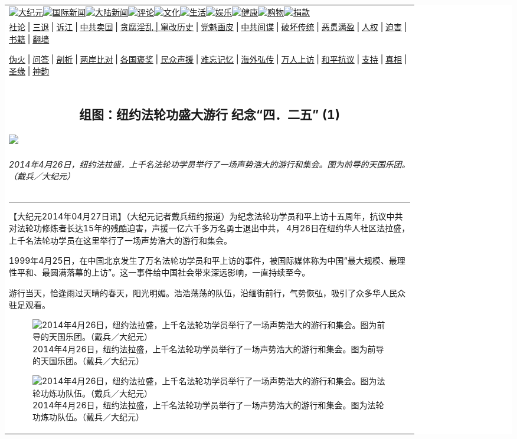 <a name="1" id="1" target="_blank"></a><span id="1"></span>
<table border="0"><tr><td colspan="2" VALIGN=TOP><a href="https://github.com/mprjd2205/djy/blob/master/gb/nsc413.md#1"><img src="https://gitlab.com/szzdlab/www/raw/master/t/djy/1.jpg" title="大纪元"></a><a href="https://github.com/mprjd2205/djy/blob/master/gb/n24hr.md#1"><img src="https://gitlab.com/szzdlab/www/raw/master/t/djy/3.jpg" title="国际新闻"></a><a href="https://github.com/mprjd2205/djy/blob/master/gb/nsc413.md#1"><img src="https://gitlab.com/szzdlab/www/raw/master/t/djy/4.jpg" title="大陆新闻"></a><a href="https://github.com/mprjd2205/djy/blob/master/gb/news392.md#1"><img src="https://gitlab.com/szzdlab/www/raw/master/t/djy/5.jpg" title="评论"></a><a href="https://github.com/mprjd2205/djy/blob/master/gb/news2007.md#1"><img src="https://gitlab.com/szzdlab/www/raw/master/t/djy/6.jpg" title="文化"></a><a href="https://github.com/mprjd2205/djy/blob/master/gb/news2008.md#1"><img src="https://gitlab.com/szzdlab/www/raw/master/t/djy/7.jpg" title="生活"></a><a href="https://github.com/mprjd2205/djy/blob/master/gb/ncyule.md#1"><img src="https://gitlab.com/szzdlab/www/raw/master/t/djy/8.jpg" title="娱乐"></a><a href="https://github.com/mprjd2205/djy/blob/master/gb/nsc1002.md#1"><img src="https://gitlab.com/szzdlab/www/raw/master/t/djy/9.jpg" title="健康"><a href="https://www.youlucky.com"><img src="https://gitlab.com/szzdlab/www/raw/master/t/djy/10.jpg" title="购物"></a><a href="https://www.supportepoch.org/donation?utm_medium=epochtimes&utm_source=referral&utm_campaign=donate_button_djyhomepage"><img src="https://gitlab.com/szzdlab/www/raw/master/t/djy/12.jpg" title="捐款"></a></td></tr>
<tr><td colspan="2" VALIGN=TOP><a target="_blank" href="https://github.com/mprjd2205/djy/blob/master/gb/9p.md#1">社论</a> | <a target="_blank" href="https://github.com/mprjd2205/djy/blob/master/gb/nf5657.md#1">三退</a> | <a target="_blank" href="https://github.com/mprjd2205/djy/blob/master/gb/nf6123.md#1">诉江</a> | <a target="_blank" href="https://github.com/mprjd2205/djy/blob/master/gb/nf1176117.md#1">中共卖国</a> | <a target="_blank" href="https://github.com/mprjd2205/djy/blob/master/gb/nf5773.md#1">贪腐淫乱 | <a target="_blank" href="https://github.com/mprjd2205/djy/blob/master/gb/nf1176115.md#1">窜改历史</a> | <a target="_blank" href="https://github.com/mprjd2205/djy/blob/master/gb/nf1176107.md#1">党魁画皮</a> | <a target="_blank" href="https://github.com/mprjd2205/djy/blob/master/gb/nf1320400.md#1">中共间谍</a> | <a target="_blank" href="https://github.com/mprjd2205/djy/blob/master/gb/nf1176114.md#1">破坏传统</a> | <a target="_blank" href="https://github.com/mprjd2205/djy/blob/master/gb/nf5287.md#1">恶贯满盈</a> | <a target="_blank" href="https://github.com/mprjd2205/djy/blob/master/gb/ncid278.md#1">人权</a> | <a target="_blank" href="https://github.com/mprjd2205/djy/blob/master/gb/nf1176111.md#1">迫害</a> | <a target="_blank" href="https://github.com/mprjd2205/djy/blob/master/gb/nf1235328.md#1">书籍</a> | <a target="_blank" href="https://github.com/mprjd2205/www/blob/master/README.md?zsrh#1">翻墙</a></p><p><a target="_blank" href="https://github.com/mprjd2205/djy/blob/master/gb/nf5562.md#1">伪火</a> | <a target="_blank" href="https://github.com/mprjd2205/djy/blob/master/gb/nf4378.md#1">问答</a> | <a target="_blank" href="https://github.com/mprjd2205/djy/blob/master/gb/nf5792.md#1">剖析</a> | <a target="_blank" href="https://github.com/mprjd2205/djy/blob/master/gb/nf5735.md#1">两岸比对</a> | <a target="_blank" href="https://github.com/mprjd2205/djy/blob/master/gb/nf6119.md#1">各国褒奖</a> | <a target="_blank" href="https://github.com/mprjd2205/djy/blob/master/gb/nf6120.md#1">民众声援</a> | <a target="_blank" href="https://github.com/mprjd2205/djy/blob/master/gb/nf1188594.md#1">难忘记忆</a> | <a target="_blank" href="https://github.com/mprjd2205/djy/blob/master/gb/nf3180.md#1">海外弘传</a> | <a target="_blank" href="https://github.com/mprjd2205/djy/blob/master/gb/nf5410.md#1">万人上访</a> | <a target="_blank" href="https://github.com/mprjd2205/ntdtv/blob/master/gb/prog1530_1.md#1">和平抗议</a> | <a target="_blank" href="https://github.com/mprjd2205/djy/blob/master/gb/nf4386.md#1">支持</a> | <a target="_blank" href="https://github.com/mprjd2205/djy/blob/master/gb/nf4389.md#1">真相</a> | <a target="_blank" href="https://github.com/mprjd2205/djy/blob/master/gb/nf5790.md#1">圣缘</a> | <a target="_blank" href="https://github.com/mprjd2205/djy/blob/master/gb/nf4786.md#1">神韵</a></td></tr>
<tr><td VALIGN=TOP width="626"><h2 align=center>组图：纽约法轮功盛大游行 纪念“四．二五” (1)</h2>
<img src="http://i.epochtimes.com/assets/uploads/2014/04/1404261616371973-600x400.jpg" />
<h6>2014年4月26日，纽约法拉盛，上千名法轮功学员举行了一场声势浩大的游行和集会。图为前导的天国乐团。（戴兵／大纪元）
</h6>
<hr>
<p>【大纪元2014年04月27日讯】（大纪元记者戴兵纽约报道）为纪念法轮功学员和平上访十五周年，抗议中共对法轮功修炼者长达15年的残酷迫害，声援一亿六千多万名勇士退出中共， 4月26日在纽约华人社区法拉盛，上千名法轮功学员在这里举行了一场声势浩大的游行和集会。</p>
<p>1999年4月25日，在中国北京发生了万名法轮功学员和平上访的事件，被国际媒体称为中国“最大规模、最理性平和、最圆满落幕的上访”。这一事件给中国社会带来深远影响，一直持续至今。</p>
<p>游行当天，恰逢雨过天晴的春天，阳光明媚。浩浩荡荡的队伍，沿缅街前行，气势恢弘，吸引了众多华人民众驻足观看。</p>
<figure id="attachment_5723034" style="width: 600px" class="wp-caption aligncenter"><img src="http://i.epochtimes.com/assets/uploads/2014/04/1404261617171973-600x399.jpg" alt="2014年4月26日，纽约法拉盛，上千名法轮功学员举行了一场声势浩大的游行和集会。图为前导的天国乐团。（戴兵／大纪元）" title="2014年4月26日，纽约法拉盛，上千名法轮功学员举行了一场声势浩大的游行和集会。图为前导的天国乐团。（戴兵／大纪元）" width="600" b="399"
	class="size-large wp-image-5723034" /></a><figcaption class="wp-caption-text">2014年4月26日，纽约法拉盛，上千名法轮功学员举行了一场声势浩大的游行和集会。图为前导的天国乐团。（戴兵／大纪元）</figcaption></figure>
<figure id="attachment_5723042" style="width: 600px" class="wp-caption aligncenter"><img src="http://i.epochtimes.com/assets/uploads/2014/04/1404261619051973-600x399.jpg" alt="2014年4月26日，纽约法拉盛，上千名法轮功学员举行了一场声势浩大的游行和集会。图为法轮功炼功队伍。（戴兵／大纪元）" title="2014年4月26日，纽约法拉盛，上千名法轮功学员举行了一场声势浩大的游行和集会。图为法轮功炼功队伍。（戴兵／大纪元）" width="600" b="399"
	class="size-large wp-image-5723042" /></a><figcaption class="wp-caption-text">2014年4月26日，纽约法拉盛，上千名法轮功学员举行了一场声势浩大的游行和集会。图为法轮功炼功队伍。（戴兵／大纪元）</figcaption></figure>